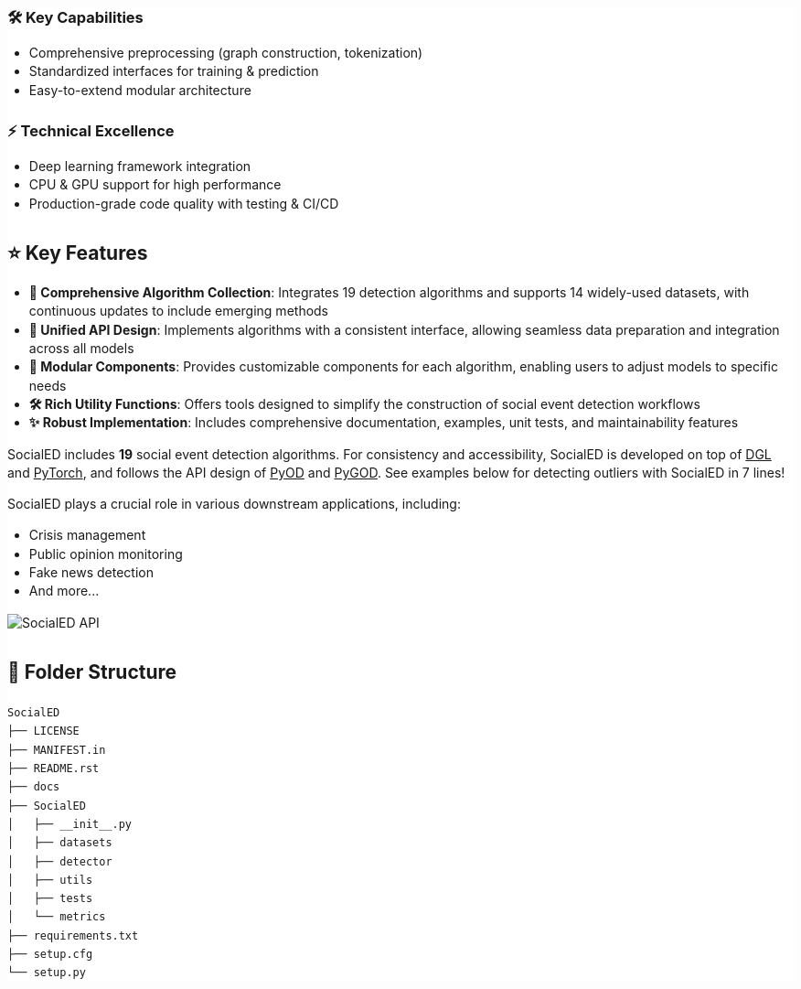 ### 🛠️ Key Capabilities
- Comprehensive preprocessing (graph construction, tokenization)
- Standardized interfaces for training & prediction
- Easy-to-extend modular architecture

### ⚡ Technical Excellence
- Deep learning framework integration
- CPU & GPU support for high performance
- Production-grade code quality with testing & CI/CD

## ⭐ Key Features

- **🤖 Comprehensive Algorithm Collection**: Integrates 19 detection algorithms and supports 14 widely-used datasets, with continuous updates to include emerging methods
- **📝 Unified API Design**: Implements algorithms with a consistent interface, allowing seamless data preparation and integration across all models
- **🔧 Modular Components**: Provides customizable components for each algorithm, enabling users to adjust models to specific needs
- **🛠️ Rich Utility Functions**: Offers tools designed to simplify the construction of social event detection workflows
- **✨ Robust Implementation**: Includes comprehensive documentation, examples, unit tests, and maintainability features

SocialED includes **19** social event detection algorithms.
For consistency and accessibility, SocialED is developed on top of [DGL](https://www.dgl.ai/) 
and [PyTorch](https://pytorch.org/), and follows the API design of [PyOD](https://github.com/yzhao062/pyod)
and [PyGOD](https://github.com/pygod-team/pygod).
See examples below for detecting outliers with SocialED in 7 lines!

SocialED plays a crucial role in various downstream applications, including:

* Crisis management
* Public opinion monitoring
* Fake news detection
* And more...

![SocialED API](https://github.com/RingBDStack/SocialED/blob/main/docs/API.png?raw=true)



## 📁 Folder Structure
```
SocialED
├── LICENSE
├── MANIFEST.in 
├── README.rst
├── docs
├── SocialED
│   ├── __init__.py
│   ├── datasets
│   ├── detector
│   ├── utils
│   ├── tests
│   └── metrics
├── requirements.txt
├── setup.cfg
└── setup.py
```
